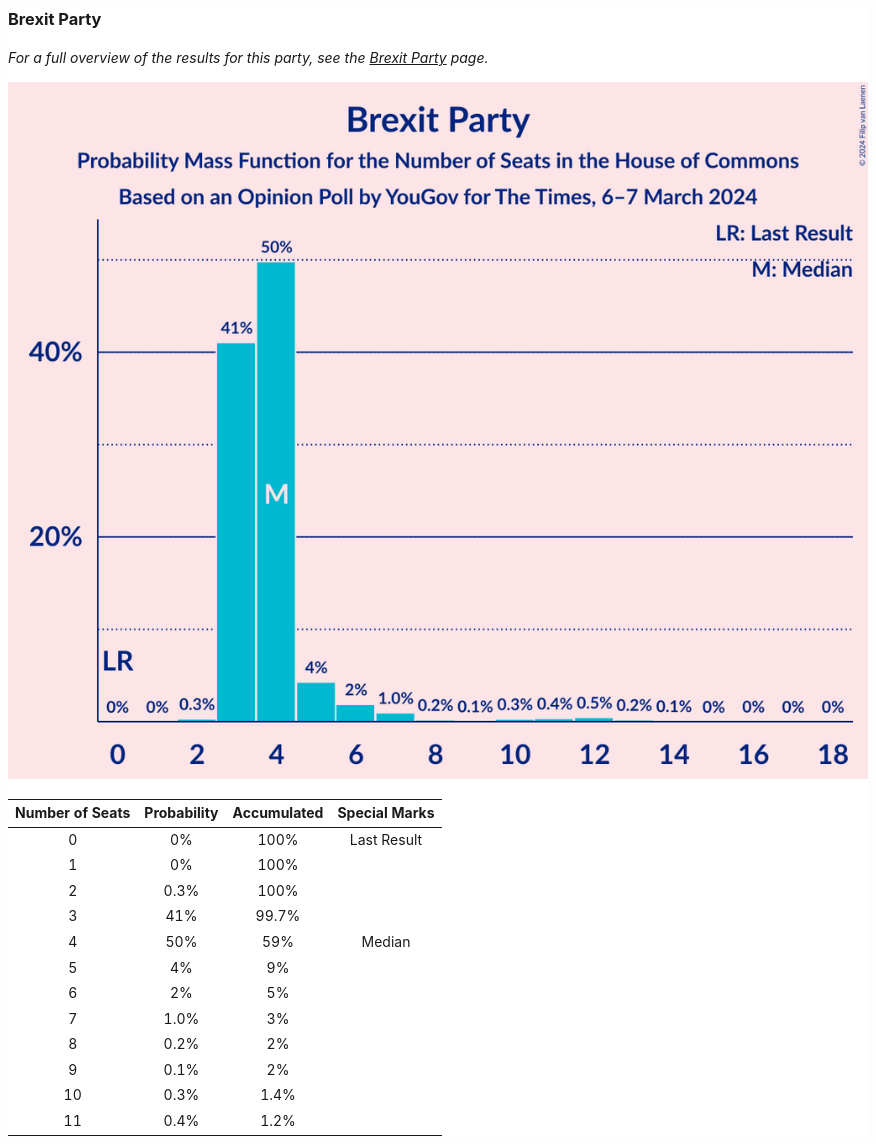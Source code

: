 ### Brexit Party

*For a full overview of the results for this party, see the [Brexit Party](party-brexitparty.html) page.*

![Graph with seats probability mass function not yet produced](2024-03-07-YouGov-seats-pmf-brexitparty.png "Seats Probability Mass Function")

| Number of Seats | Probability | Accumulated | Special Marks |
|:---------------:|:-----------:|:-----------:|:-------------:|
| 0 | 0% | 100% | Last Result |
| 1 | 0% | 100% |  |
| 2 | 0.3% | 100% |  |
| 3 | 41% | 99.7% |  |
| 4 | 50% | 59% | Median |
| 5 | 4% | 9% |  |
| 6 | 2% | 5% |  |
| 7 | 1.0% | 3% |  |
| 8 | 0.2% | 2% |  |
| 9 | 0.1% | 2% |  |
| 10 | 0.3% | 1.4% |  |
| 11 | 0.4% | 1.2% |  |